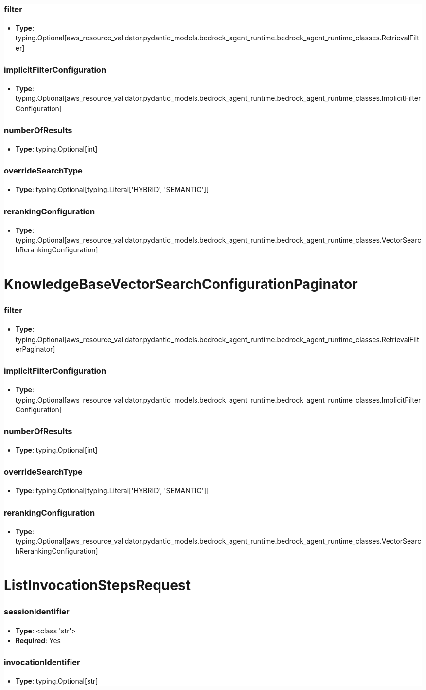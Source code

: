 ### filter
- **Type**: typing.Optional[aws_resource_validator.pydantic_models.bedrock_agent_runtime.bedrock_agent_runtime_classes.RetrievalFilter]

### implicitFilterConfiguration
- **Type**: typing.Optional[aws_resource_validator.pydantic_models.bedrock_agent_runtime.bedrock_agent_runtime_classes.ImplicitFilterConfiguration]

### numberOfResults
- **Type**: typing.Optional[int]

### overrideSearchType
- **Type**: typing.Optional[typing.Literal['HYBRID', 'SEMANTIC']]

### rerankingConfiguration
- **Type**: typing.Optional[aws_resource_validator.pydantic_models.bedrock_agent_runtime.bedrock_agent_runtime_classes.VectorSearchRerankingConfiguration]


# KnowledgeBaseVectorSearchConfigurationPaginator

### filter
- **Type**: typing.Optional[aws_resource_validator.pydantic_models.bedrock_agent_runtime.bedrock_agent_runtime_classes.RetrievalFilterPaginator]

### implicitFilterConfiguration
- **Type**: typing.Optional[aws_resource_validator.pydantic_models.bedrock_agent_runtime.bedrock_agent_runtime_classes.ImplicitFilterConfiguration]

### numberOfResults
- **Type**: typing.Optional[int]

### overrideSearchType
- **Type**: typing.Optional[typing.Literal['HYBRID', 'SEMANTIC']]

### rerankingConfiguration
- **Type**: typing.Optional[aws_resource_validator.pydantic_models.bedrock_agent_runtime.bedrock_agent_runtime_classes.VectorSearchRerankingConfiguration]


# ListInvocationStepsRequest

### sessionIdentifier
- **Type**: <class 'str'>
- **Required**: Yes

### invocationIdentifier
- **Type**: typing.Optional[str]
